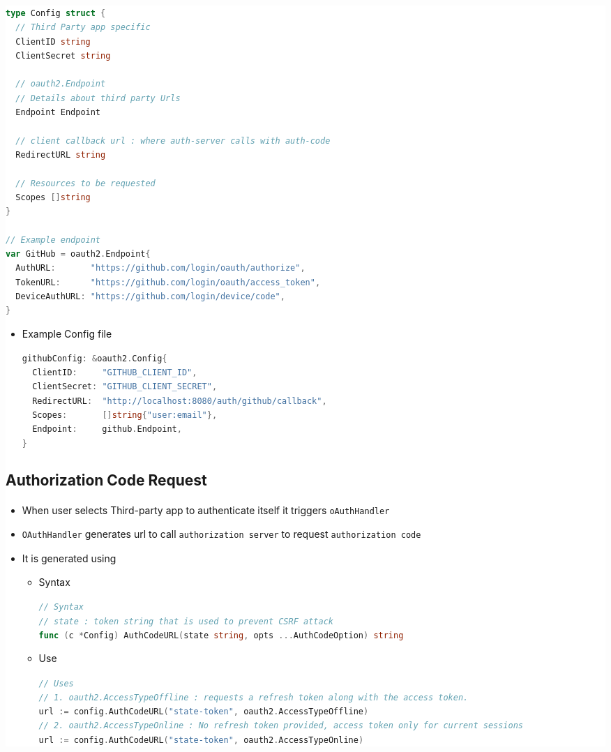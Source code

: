   ```go
  type Config struct {
  	// Third Party app specific
  	ClientID string
  	ClientSecret string

    // oauth2.Endpoint
    // Details about third party Urls
  	Endpoint Endpoint

    // client callback url : where auth-server calls with auth-code
  	RedirectURL string

  	// Resources to be requested
  	Scopes []string
  }

  // Example endpoint
  var GitHub = oauth2.Endpoint{
	AuthURL:       "https://github.com/login/oauth/authorize",
	TokenURL:      "https://github.com/login/oauth/access_token",
	DeviceAuthURL: "https://github.com/login/device/code",
  }
  ```

- Example Config file

  ```go
  githubConfig: &oauth2.Config{
  	ClientID:     "GITHUB_CLIENT_ID",
  	ClientSecret: "GITHUB_CLIENT_SECRET",
  	RedirectURL:  "http://localhost:8080/auth/github/callback",
  	Scopes:       []string{"user:email"},
  	Endpoint:     github.Endpoint,
  }
  ```

## Authorization Code Request
- When user selects Third-party app to authenticate itself it triggers `oAuthHandler`
- `OAuthHandler` generates url to call `authorization server` to request `authorization code`
- It is generated using

  - Syntax

    ```go
    // Syntax
    // state : token string that is used to prevent CSRF attack
    func (c *Config) AuthCodeURL(state string, opts ...AuthCodeOption) string
    ```

  - Use

    ```go
    // Uses
    // 1. oauth2.AccessTypeOffline : requests a refresh token along with the access token.
    url := config.AuthCodeURL("state-token", oauth2.AccessTypeOffline)
    // 2. oauth2.AccessTypeOnline : No refresh token provided, access token only for current sessions
    url := config.AuthCodeURL("state-token", oauth2.AccessTypeOnline)
